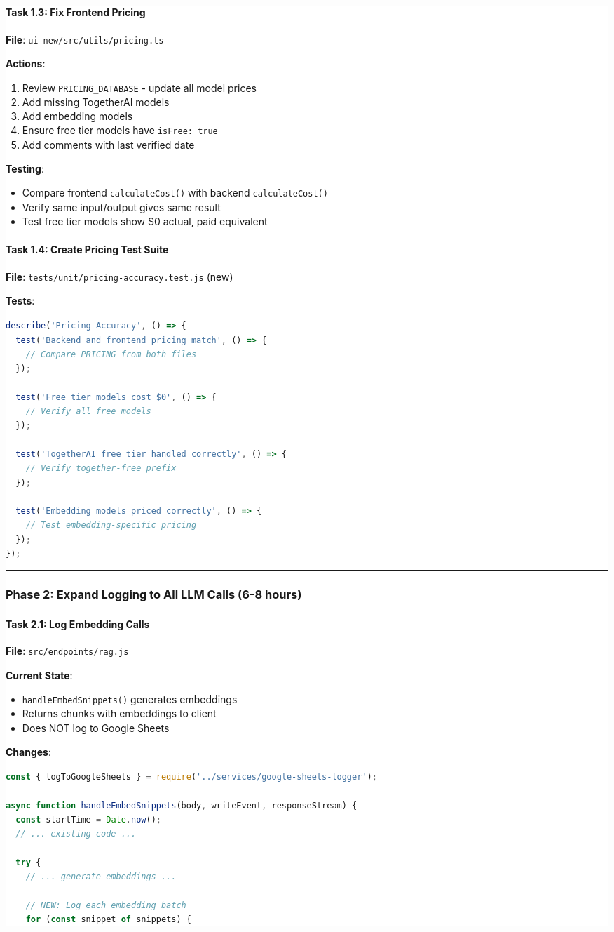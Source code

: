 #### Task 1.3: Fix Frontend Pricing

**File**: `ui-new/src/utils/pricing.ts`

**Actions**:
1. Review `PRICING_DATABASE` - update all model prices
2. Add missing TogetherAI models
3. Add embedding models
4. Ensure free tier models have `isFree: true`
5. Add comments with last verified date

**Testing**:
- Compare frontend `calculateCost()` with backend `calculateCost()`
- Verify same input/output gives same result
- Test free tier models show $0 actual, paid equivalent

#### Task 1.4: Create Pricing Test Suite

**File**: `tests/unit/pricing-accuracy.test.js` (new)

**Tests**:
```javascript
describe('Pricing Accuracy', () => {
  test('Backend and frontend pricing match', () => {
    // Compare PRICING from both files
  });
  
  test('Free tier models cost $0', () => {
    // Verify all free models
  });
  
  test('TogetherAI free tier handled correctly', () => {
    // Verify together-free prefix
  });
  
  test('Embedding models priced correctly', () => {
    // Test embedding-specific pricing
  });
});
```

---

### Phase 2: Expand Logging to All LLM Calls (6-8 hours)

#### Task 2.1: Log Embedding Calls

**File**: `src/endpoints/rag.js`

**Current State**:
- `handleEmbedSnippets()` generates embeddings
- Returns chunks with embeddings to client
- Does NOT log to Google Sheets

**Changes**:
```javascript
const { logToGoogleSheets } = require('../services/google-sheets-logger');

async function handleEmbedSnippets(body, writeEvent, responseStream) {
  const startTime = Date.now();
  // ... existing code ...
  
  try {
    // ... generate embeddings ...
    
    // NEW: Log each embedding batch
    for (const snippet of snippets) {
```